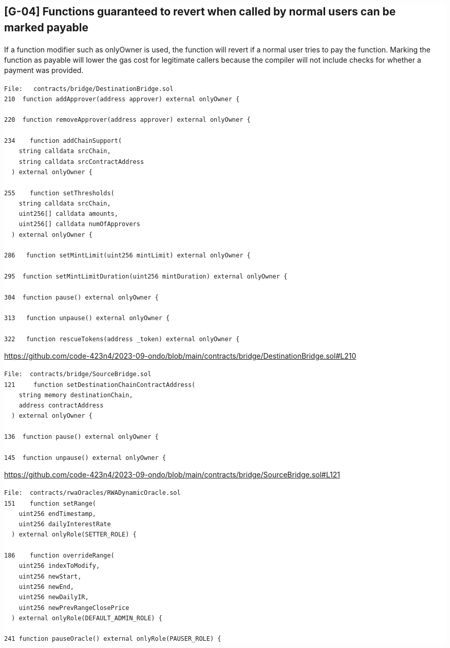## [G-04] Functions guaranteed to revert when called by normal users can be marked payable
If a function modifier such as onlyOwner is used, the function will revert if a normal user tries to pay the function. Marking the function as payable will lower the gas cost for legitimate callers because the compiler will not include checks for whether a payment was provided.

```solidity
File:   contracts/bridge/DestinationBridge.sol
210  function addApprover(address approver) external onlyOwner {

220  function removeApprover(address approver) external onlyOwner {

234    function addChainSupport(
    string calldata srcChain,
    string calldata srcContractAddress
  ) external onlyOwner {

255    function setThresholds(
    string calldata srcChain,
    uint256[] calldata amounts,
    uint256[] calldata numOfApprovers
  ) external onlyOwner {

286   function setMintLimit(uint256 mintLimit) external onlyOwner {

295  function setMintLimitDuration(uint256 mintDuration) external onlyOwner {

304  function pause() external onlyOwner {

313   function unpause() external onlyOwner {

322   function rescueTokens(address _token) external onlyOwner {                        
```
https://github.com/code-423n4/2023-09-ondo/blob/main/contracts/bridge/DestinationBridge.sol#L210

```solidity
File:  contracts/bridge/SourceBridge.sol
121     function setDestinationChainContractAddress(
    string memory destinationChain,
    address contractAddress
  ) external onlyOwner {

136  function pause() external onlyOwner {

145  function unpause() external onlyOwner {
```
https://github.com/code-423n4/2023-09-ondo/blob/main/contracts/bridge/SourceBridge.sol#L121

```solidity
File:  contracts/rwaOracles/RWADynamicOracle.sol
151    function setRange(
    uint256 endTimestamp,
    uint256 dailyInterestRate
  ) external onlyRole(SETTER_ROLE) {

186    function overrideRange(
    uint256 indexToModify,
    uint256 newStart,
    uint256 newEnd,
    uint256 newDailyIR,
    uint256 newPrevRangeClosePrice
  ) external onlyRole(DEFAULT_ADMIN_ROLE) {

241 function pauseOracle() external onlyRole(PAUSER_ROLE) {

```